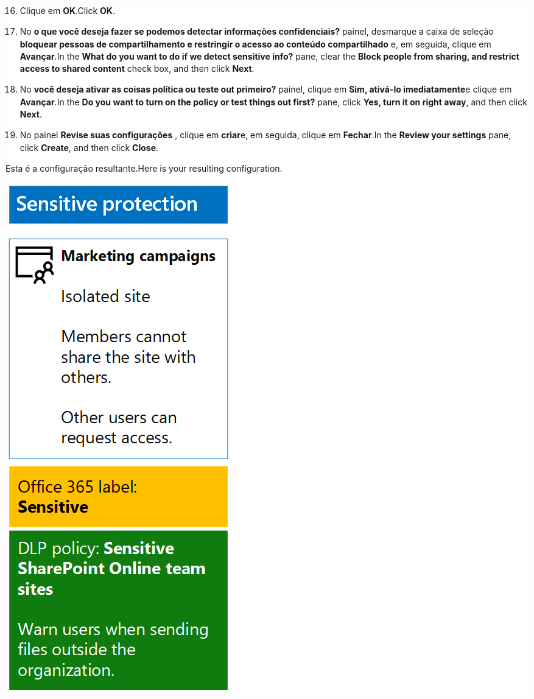16. <span data-ttu-id="21d5d-280">Clique em **OK**.</span><span class="sxs-lookup"><span data-stu-id="21d5d-280">Click **OK**.</span></span>
    
17. <span data-ttu-id="21d5d-281">No **o que você deseja fazer se podemos detectar informações confidenciais?** painel, desmarque a caixa de seleção **bloquear pessoas de compartilhamento e restringir o acesso ao conteúdo compartilhado** e, em seguida, clique em **Avançar**.</span><span class="sxs-lookup"><span data-stu-id="21d5d-281">In the **What do you want to do if we detect sensitive info?** pane, clear the **Block people from sharing, and restrict access to shared content** check box, and then click **Next**.</span></span>
    
18. <span data-ttu-id="21d5d-282">No **você deseja ativar as coisas política ou teste out primeiro?** painel, clique em **Sim, ativá-lo imediatamente**e clique em **Avançar**.</span><span class="sxs-lookup"><span data-stu-id="21d5d-282">In the **Do you want to turn on the policy or test things out first?** pane, click **Yes, turn it on right away**, and then click **Next**.</span></span>
    
19. <span data-ttu-id="21d5d-283">No painel **Revise suas configurações** , clique em **criar**e, em seguida, clique em **Fechar**.</span><span class="sxs-lookup"><span data-stu-id="21d5d-283">In the **Review your settings** pane, click **Create**, and then click **Close**.</span></span>
    
<span data-ttu-id="21d5d-284">Esta é a configuração resultante.</span><span class="sxs-lookup"><span data-stu-id="21d5d-284">Here is your resulting configuration.</span></span>
  
![Proteção de nível confidencial para campanhas de Marketing isoladas do site de equipe do SharePoint Online.](images/33992bd5-96ee-4bfb-9ecf-c8a6736dd100.png)
  